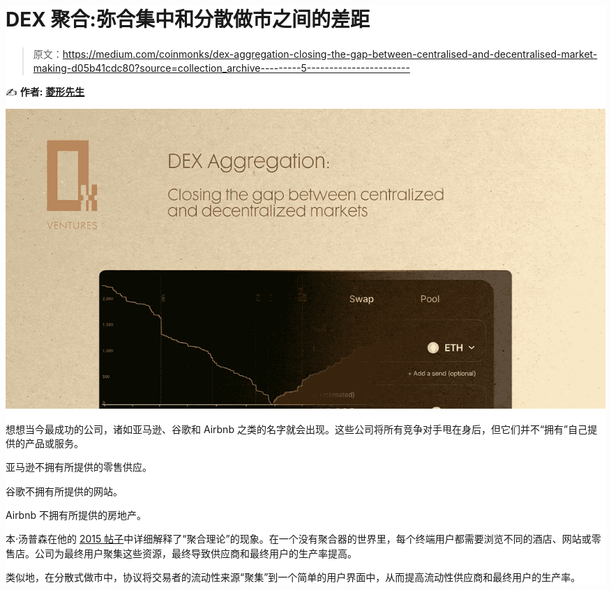 # DEX 聚合:弥合集中和分散做市之间的差距

> 原文：<https://medium.com/coinmonks/dex-aggregation-closing-the-gap-between-centralised-and-decentralised-market-making-d05b41cdc80?source=collection_archive---------5----------------------->

✍️ **作者:** [**菱形先生**](https://twitter.com/TheMrRhomboid)

![](img/9b95b78459571fc08ba6543702b7896a.png)

想想当今最成功的公司，诸如亚马逊、谷歌和 Airbnb 之类的名字就会出现。这些公司将所有竞争对手甩在身后，但它们并不“拥有”自己提供的产品或服务。

亚马逊不拥有所提供的零售供应。

谷歌不拥有所提供的网站。

Airbnb 不拥有所提供的房地产。

本·汤普森在他的 [2015 帖子](https://stratechery.com/2015/aggregation-theory/)中详细解释了“聚合理论”的现象。在一个没有聚合器的世界里，每个终端用户都需要浏览不同的酒店、网站或零售店。公司为最终用户聚集这些资源，最终导致供应商和最终用户的生产率提高。

类似地，在分散式做市中，协议将交易者的流动性来源“聚集”到一个简单的用户界面中，从而提高流动性供应商和最终用户的生产率。
